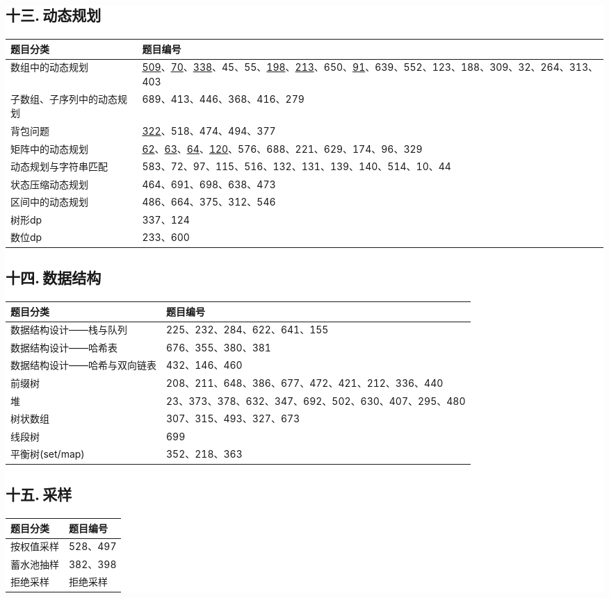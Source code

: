 

## 十三. 动态规划

| 题目分类                   | 题目编号                                                     |
| :------------------------- | :----------------------------------------------------------- |
| 数组中的动态规划           | [509](https://leetcode-cn.com/problems/fibonacci-number/)、[70](https://leetcode-cn.com/problems/climbing-stairs/)、[338](https://leetcode-cn.com/problems/counting-bits/)、45、55、[198](https://leetcode-cn.com/problems/house-robber/)、[213](https://leetcode-cn.com/problems/house-robber-ii/)、650、[91](https://leetcode-cn.com/problems/decode-ways/)、639、552、123、188、309、32、264、313、403 |
| 子数组、子序列中的动态规划 | 689、413、446、368、416、279                                 |
| 背包问题                   | [322](https://leetcode-cn.com/problems/coin-change/)、518、474、494、377 |
| 矩阵中的动态规划           | [62](https://leetcode-cn.com/problems/unique-paths/)、[63](https://leetcode-cn.com/problems/unique-paths-ii/)、[64](https://leetcode-cn.com/problems/minimum-path-sum/)、[120](https://leetcode-cn.com/problems/triangle/)、576、688、221、629、174、96、329 |
| 动态规划与字符串匹配       | 583、72、97、115、516、132、131、139、140、514、10、44       |
| 状态压缩动态规划           | 464、691、698、638、473                                      |
| 区间中的动态规划           | 486、664、375、312、546                                      |
| 树形dp                     | 337、124                                                     |
| 数位dp                     | 233、600                                                     |



## 十四. 数据结构

| 题目分类                     | 题目编号                                             |
| :--------------------------- | :--------------------------------------------------- |
| 数据结构设计——栈与队列       | 225、232、284、622、641、155                         |
| 数据结构设计——哈希表         | 676、355、380、381                                   |
| 数据结构设计——哈希与双向链表 | 432、146、460                                        |
| 前缀树                       | 208、211、648、386、677、472、421、212、336、440     |
| 堆                           | 23、373、378、632、347、692、502、630、407、295、480 |
| 树状数组                     | 307、315、493、327、673                              |
| 线段树                       | 699                                                  |
| 平衡树(set/map)              | 352、218、363                                        |



## 十五. 采样

| 题目分类   | 题目编号 |
| :--------- | :------- |
| 按权值采样 | 528、497 |
| 蓄水池抽样 | 382、398 |
| 拒绝采样   | 拒绝采样 |
